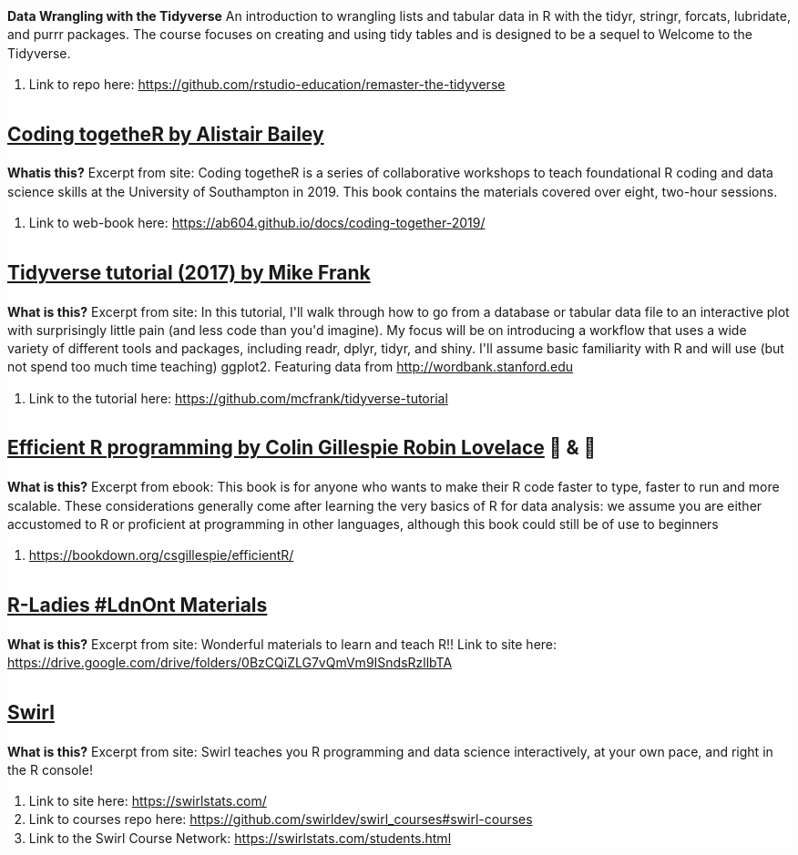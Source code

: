 **Data Wrangling with the Tidyverse** An introduction to wrangling lists and tabular data in R with the tidyr, stringr, forcats, lubridate, and purrr packages. The course focuses on creating and using tidy tables and is designed to be a sequel to Welcome to the Tidyverse.

1. Link to repo here: https://github.com/rstudio-education/remaster-the-tidyverse

## [Coding togetheR by Alistair Bailey](https://ab604.github.io/docs/coding-together-2019/)
**Whatis this?**
Excerpt from site: 
Coding togetheR is a series of collaborative workshops to teach foundational R coding and data science skills at the University of Southampton in 2019. This book contains the materials covered over eight, two-hour sessions.
1. Link to web-book here: https://ab604.github.io/docs/coding-together-2019/

## [Tidyverse tutorial (2017) by Mike Frank](https://github.com/mcfrank/tidyverse-tutorial)
**What is this?**
Excerpt from site:
In this tutorial, I'll walk through how to go from a database or tabular data file to an interactive plot with surprisingly little pain (and less code than you'd imagine). My focus will be on introducing a workflow that uses a wide variety of different tools and packages, including readr, dplyr, tidyr, and shiny. I'll assume basic familiarity with R and will use (but not spend too much time teaching) ggplot2. Featuring data from http://wordbank.stanford.edu

1. Link to the tutorial here: https://github.com/mcfrank/tidyverse-tutorial

## [Efficient R programming by Colin Gillespie Robin Lovelace](https://bookdown.org/csgillespie/efficientR/) 🌱 & 🌳 
**What is this?**
Excerpt from ebook: This book is for anyone who wants to make their R code faster to type, faster to run and more scalable. These considerations generally come after learning the very basics of R for data analysis: we assume you are either accustomed to R or proficient at programming in other languages, although this book could still be of use to beginners
1. https://bookdown.org/csgillespie/efficientR/

## [R-Ladies #LdnOnt Materials](https://drive.google.com/drive/folders/0BzCQiZLG7vQmVm9ISndsRzllbTA)
**What is this?**
Excerpt from site: Wonderful materials to learn and teach R!!
Link to site here: https://drive.google.com/drive/folders/0BzCQiZLG7vQmVm9ISndsRzllbTA

## [Swirl](https://swirlstats.com/)
**What is this?**
Excerpt from site: Swirl teaches you R programming and data science interactively, at your own pace, and right in the R console!
1. Link to site here: https://swirlstats.com/
1. Link to courses repo here: https://github.com/swirldev/swirl_courses#swirl-courses
1. Link to the Swirl Course Network: https://swirlstats.com/students.html
